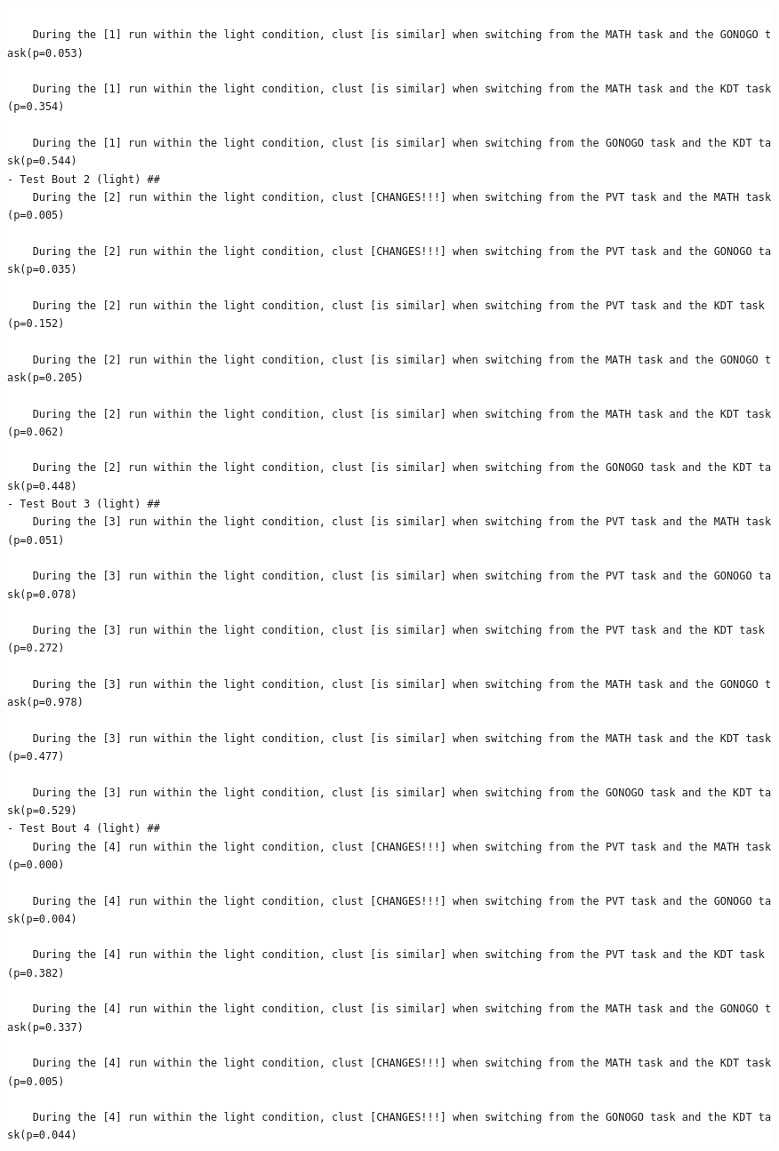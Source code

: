 ```text:Output

	During the [1] run within the light condition, clust [is similar] when switching from the MATH task and the GONOGO task(p=0.053)

	During the [1] run within the light condition, clust [is similar] when switching from the MATH task and the KDT task(p=0.354)

	During the [1] run within the light condition, clust [is similar] when switching from the GONOGO task and the KDT task(p=0.544)
- Test Bout 2 (light) ##
	During the [2] run within the light condition, clust [CHANGES!!!] when switching from the PVT task and the MATH task(p=0.005)

	During the [2] run within the light condition, clust [CHANGES!!!] when switching from the PVT task and the GONOGO task(p=0.035)

	During the [2] run within the light condition, clust [is similar] when switching from the PVT task and the KDT task(p=0.152)

	During the [2] run within the light condition, clust [is similar] when switching from the MATH task and the GONOGO task(p=0.205)

	During the [2] run within the light condition, clust [is similar] when switching from the MATH task and the KDT task(p=0.062)

	During the [2] run within the light condition, clust [is similar] when switching from the GONOGO task and the KDT task(p=0.448)
- Test Bout 3 (light) ##
	During the [3] run within the light condition, clust [is similar] when switching from the PVT task and the MATH task(p=0.051)

	During the [3] run within the light condition, clust [is similar] when switching from the PVT task and the GONOGO task(p=0.078)

	During the [3] run within the light condition, clust [is similar] when switching from the PVT task and the KDT task(p=0.272)

	During the [3] run within the light condition, clust [is similar] when switching from the MATH task and the GONOGO task(p=0.978)

	During the [3] run within the light condition, clust [is similar] when switching from the MATH task and the KDT task(p=0.477)

	During the [3] run within the light condition, clust [is similar] when switching from the GONOGO task and the KDT task(p=0.529)
- Test Bout 4 (light) ##
	During the [4] run within the light condition, clust [CHANGES!!!] when switching from the PVT task and the MATH task(p=0.000)

	During the [4] run within the light condition, clust [CHANGES!!!] when switching from the PVT task and the GONOGO task(p=0.004)

	During the [4] run within the light condition, clust [is similar] when switching from the PVT task and the KDT task(p=0.382)

	During the [4] run within the light condition, clust [is similar] when switching from the MATH task and the GONOGO task(p=0.337)

	During the [4] run within the light condition, clust [CHANGES!!!] when switching from the MATH task and the KDT task(p=0.005)

	During the [4] run within the light condition, clust [CHANGES!!!] when switching from the GONOGO task and the KDT task(p=0.044)
```